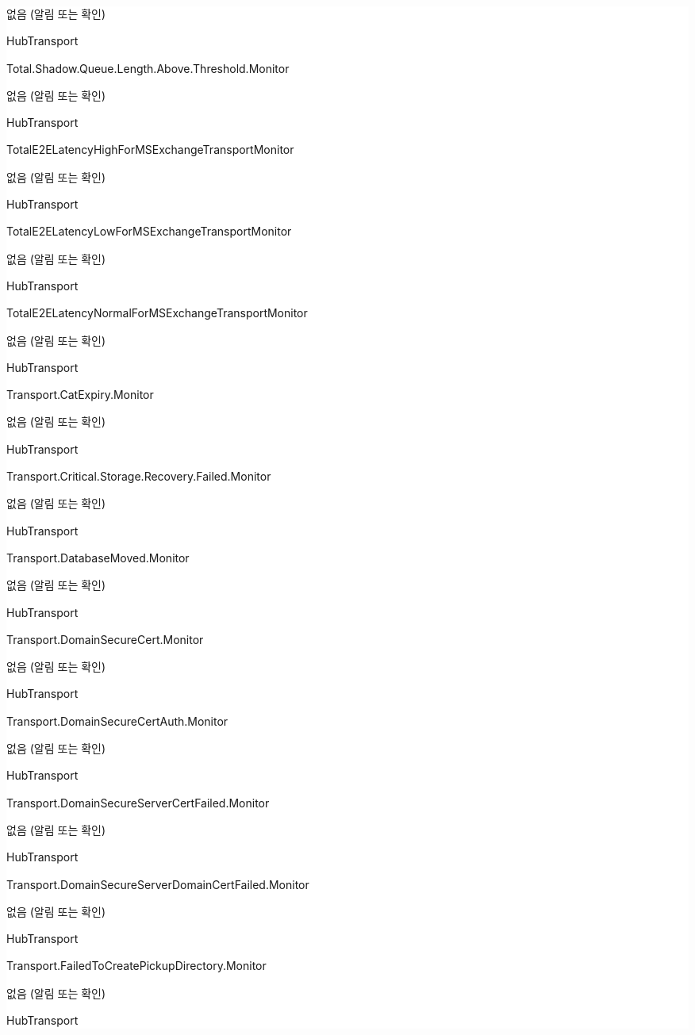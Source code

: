 </tr>
<tr class="odd">
<td><p>없음 (알림 또는 확인)</p></td>
<td><p>HubTransport</p></td>
<td><p>Total.Shadow.Queue.Length.Above.Threshold.Monitor</p></td>
</tr>
<tr class="even">
<td><p>없음 (알림 또는 확인)</p></td>
<td><p>HubTransport</p></td>
<td><p>TotalE2ELatencyHighForMSExchangeTransportMonitor</p></td>
</tr>
<tr class="odd">
<td><p>없음 (알림 또는 확인)</p></td>
<td><p>HubTransport</p></td>
<td><p>TotalE2ELatencyLowForMSExchangeTransportMonitor</p></td>
</tr>
<tr class="even">
<td><p>없음 (알림 또는 확인)</p></td>
<td><p>HubTransport</p></td>
<td><p>TotalE2ELatencyNormalForMSExchangeTransportMonitor</p></td>
</tr>
<tr class="odd">
<td><p>없음 (알림 또는 확인)</p></td>
<td><p>HubTransport</p></td>
<td><p>Transport.CatExpiry.Monitor</p></td>
</tr>
<tr class="even">
<td><p>없음 (알림 또는 확인)</p></td>
<td><p>HubTransport</p></td>
<td><p>Transport.Critical.Storage.Recovery.Failed.Monitor</p></td>
</tr>
<tr class="odd">
<td><p>없음 (알림 또는 확인)</p></td>
<td><p>HubTransport</p></td>
<td><p>Transport.DatabaseMoved.Monitor</p></td>
</tr>
<tr class="even">
<td><p>없음 (알림 또는 확인)</p></td>
<td><p>HubTransport</p></td>
<td><p>Transport.DomainSecureCert.Monitor</p></td>
</tr>
<tr class="odd">
<td><p>없음 (알림 또는 확인)</p></td>
<td><p>HubTransport</p></td>
<td><p>Transport.DomainSecureCertAuth.Monitor</p></td>
</tr>
<tr class="even">
<td><p>없음 (알림 또는 확인)</p></td>
<td><p>HubTransport</p></td>
<td><p>Transport.DomainSecureServerCertFailed.Monitor</p></td>
</tr>
<tr class="odd">
<td><p>없음 (알림 또는 확인)</p></td>
<td><p>HubTransport</p></td>
<td><p>Transport.DomainSecureServerDomainCertFailed.Monitor</p></td>
</tr>
<tr class="even">
<td><p>없음 (알림 또는 확인)</p></td>
<td><p>HubTransport</p></td>
<td><p>Transport.FailedToCreatePickupDirectory.Monitor</p></td>
</tr>
<tr class="odd">
<td><p>없음 (알림 또는 확인)</p></td>
<td><p>HubTransport</p></td>
